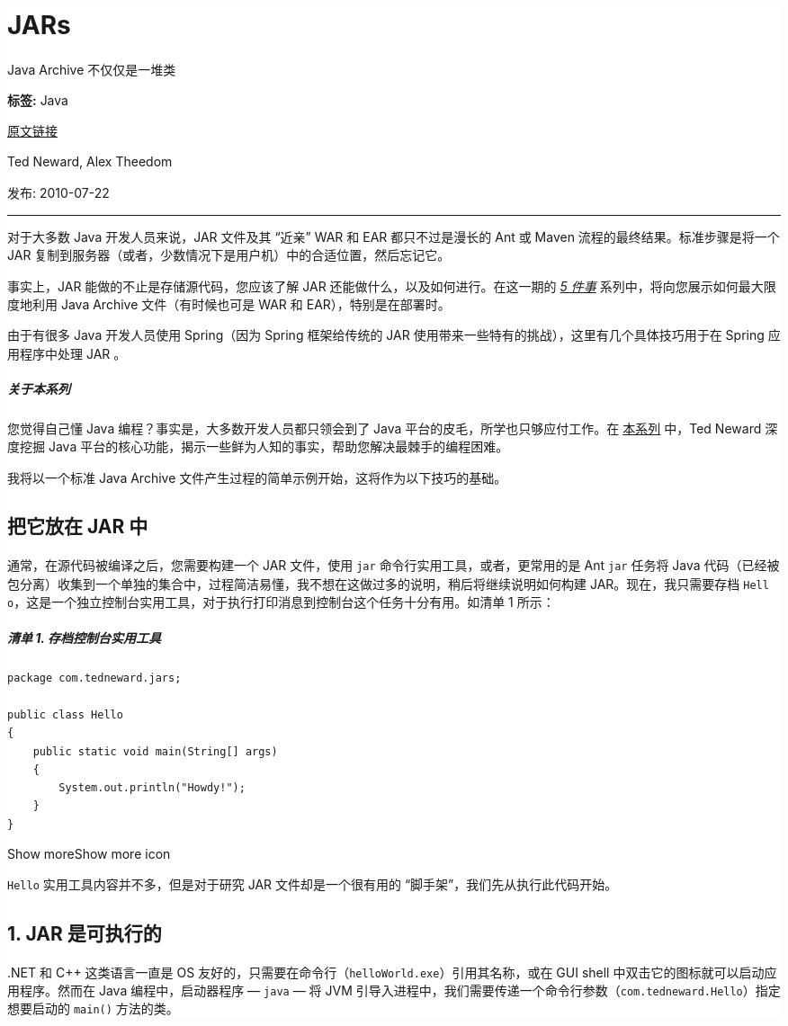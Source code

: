 # JARs
Java Archive 不仅仅是一堆类

**标签:** Java

[原文链接](https://developer.ibm.com/zh/articles/j-5things6/)

Ted Neward, Alex Theedom

发布: 2010-07-22

* * *

对于大多数 Java 开发人员来说，JAR 文件及其 “近亲” WAR 和 EAR 都只不过是漫长的 Ant 或 Maven 流程的最终结果。标准步骤是将一个 JAR 复制到服务器（或者，少数情况下是用户机）中的合适位置，然后忘记它。

事实上，JAR 能做的不止是存储源代码，您应该了解 JAR 还能做什么，以及如何进行。在这一期的 _[5 件事](/zh/series/5-things-you-didnt-know-about/)_ 系列中，将向您展示如何最大限度地利用 Java Archive 文件（有时候也可是 WAR 和 EAR），特别是在部署时。

由于有很多 Java 开发人员使用 Spring（因为 Spring 框架给传统的 JAR 使用带来一些特有的挑战），这里有几个具体技巧用于在 Spring 应用程序中处理 JAR 。

##### 关于本系列

您觉得自己懂 Java 编程？事实是，大多数开发人员都只领会到了 Java 平台的皮毛，所学也只够应付工作。在 [本系列](/zh/series/5-things-you-didnt-know-about/) 中，Ted Neward 深度挖掘 Java 平台的核心功能，揭示一些鲜为人知的事实，帮助您解决最棘手的编程困难。

我将以一个标准 Java Archive 文件产生过程的简单示例开始，这将作为以下技巧的基础。

## 把它放在 JAR 中

通常，在源代码被编译之后，您需要构建一个 JAR 文件，使用 `jar` 命令行实用工具，或者，更常用的是 Ant `jar` 任务将 Java 代码（已经被包分离）收集到一个单独的集合中，过程简洁易懂，我不想在这做过多的说明，稍后将继续说明如何构建 JAR。现在，我只需要存档 `Hello`，这是一个独立控制台实用工具，对于执行打印消息到控制台这个任务十分有用。如清单 1 所示：

##### 清单 1\. 存档控制台实用工具

```
package com.tedneward.jars;

public class Hello
{
    public static void main(String[] args)
    {
        System.out.println("Howdy!");
    }
}

```

Show moreShow more icon

`Hello` 实用工具内容并不多，但是对于研究 JAR 文件却是一个很有用的 “脚手架”，我们先从执行此代码开始。

## 1\. JAR 是可执行的

.NET 和 C++ 这类语言一直是 OS 友好的，只需要在命令行（`helloWorld.exe`）引用其名称，或在 GUI shell 中双击它的图标就可以启动应用程序。然而在 Java 编程中，启动器程序 — `java` — 将 JVM 引导入进程中，我们需要传递一个命令行参数（`com.tedneward.Hello`）指定想要启动的 `main()` 方法的类。
